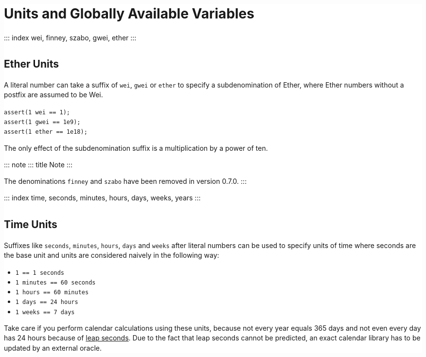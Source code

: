 # Units and Globally Available Variables

::: index
wei, finney, szabo, gwei, ether
:::

## Ether Units

A literal number can take a suffix of `wei`, `gwei` or `ether` to
specify a subdenomination of Ether, where Ether numbers without a
postfix are assumed to be Wei.

``` {.solidity force=""}
assert(1 wei == 1);
assert(1 gwei == 1e9);
assert(1 ether == 1e18);
```

The only effect of the subdenomination suffix is a multiplication by a
power of ten.

::: note
::: title
Note
:::

The denominations `finney` and `szabo` have been removed in version
0.7.0.
:::

::: index
time, seconds, minutes, hours, days, weeks, years
:::

## Time Units

Suffixes like `seconds`, `minutes`, `hours`, `days` and `weeks` after
literal numbers can be used to specify units of time where seconds are
the base unit and units are considered naively in the following way:

-   `1 == 1 seconds`
-   `1 minutes == 60 seconds`
-   `1 hours == 60 minutes`
-   `1 days == 24 hours`
-   `1 weeks == 7 days`

Take care if you perform calendar calculations using these units,
because not every year equals 365 days and not even every day has 24
hours because of [leap
seconds](https://en.wikipedia.org/wiki/Leap_second). Due to the fact
that leap seconds cannot be predicted, an exact calendar library has to
be updated by an external oracle.
